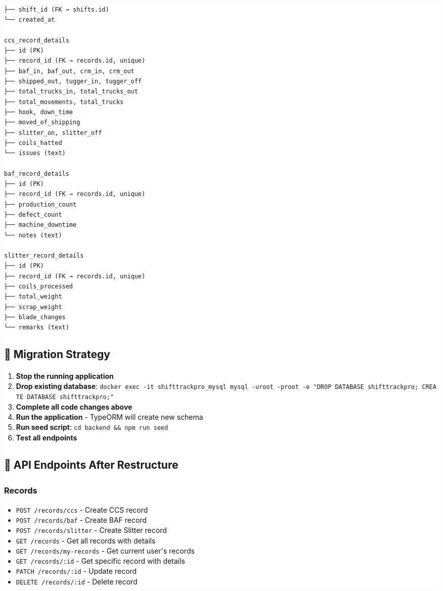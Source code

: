 ```
├── shift_id (FK → shifts.id)
└── created_at

ccs_record_details
├── id (PK)
├── record_id (FK → records.id, unique)
├── baf_in, baf_out, crm_in, crm_out
├── shipped_out, tugger_in, tugger_off
├── total_trucks_in, total_trucks_out
├── total_movements, total_trucks
├── hook, down_time
├── moved_of_shipping
├── slitter_on, slitter_off
├── coils_hatted
└── issues (text)

baf_record_details
├── id (PK)
├── record_id (FK → records.id, unique)
├── production_count
├── defect_count
├── machine_downtime
└── notes (text)

slitter_record_details
├── id (PK)
├── record_id (FK → records.id, unique)
├── coils_processed
├── total_weight
├── scrap_weight
├── blade_changes
└── remarks (text)
```

## 🚀 Migration Strategy

1. **Stop the running application**
2. **Drop existing database**: `docker exec -it shifttrackpro_mysql mysql -uroot -proot -e "DROP DATABASE shifttrackpro; CREATE DATABASE shifttrackpro;"`
3. **Complete all code changes above**
4. **Run the application** - TypeORM will create new schema
5. **Run seed script**: `cd backend && npm run seed`
6. **Test all endpoints**

## 📝 API Endpoints After Restructure

### Records
- `POST /records/ccs` - Create CCS record
- `POST /records/baf` - Create BAF record
- `POST /records/slitter` - Create Slitter record
- `GET /records` - Get all records with details
- `GET /records/my-records` - Get current user's records
- `GET /records/:id` - Get specific record with details
- `PATCH /records/:id` - Update record
- `DELETE /records/:id` - Delete record
